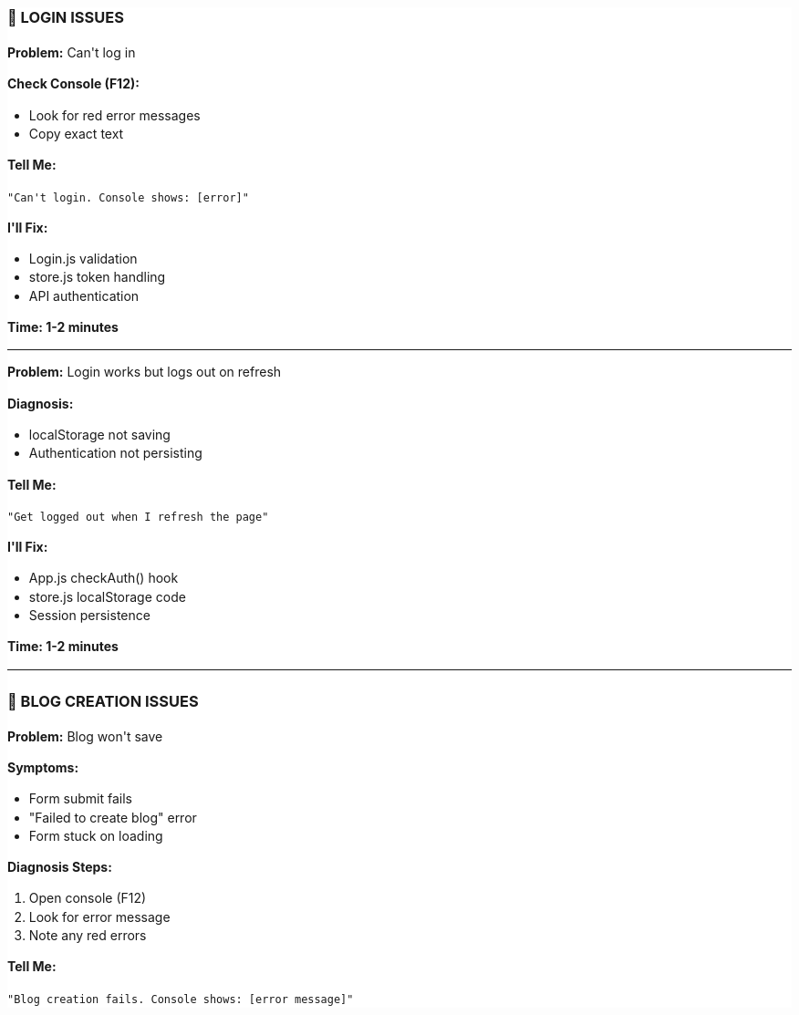 ### 🔴 LOGIN ISSUES

**Problem:** Can't log in

**Check Console (F12):**
- Look for red error messages
- Copy exact text

**Tell Me:**
```
"Can't login. Console shows: [error]"
```

**I'll Fix:**
- Login.js validation
- store.js token handling
- API authentication

**Time: 1-2 minutes**

---

**Problem:** Login works but logs out on refresh

**Diagnosis:**
- localStorage not saving
- Authentication not persisting

**Tell Me:**
```
"Get logged out when I refresh the page"
```

**I'll Fix:**
- App.js checkAuth() hook
- store.js localStorage code
- Session persistence

**Time: 1-2 minutes**

---

### 🔴 BLOG CREATION ISSUES

**Problem:** Blog won't save

**Symptoms:**
- Form submit fails
- "Failed to create blog" error
- Form stuck on loading

**Diagnosis Steps:**
1. Open console (F12)
2. Look for error message
3. Note any red errors

**Tell Me:**
```
"Blog creation fails. Console shows: [error message]"
```
